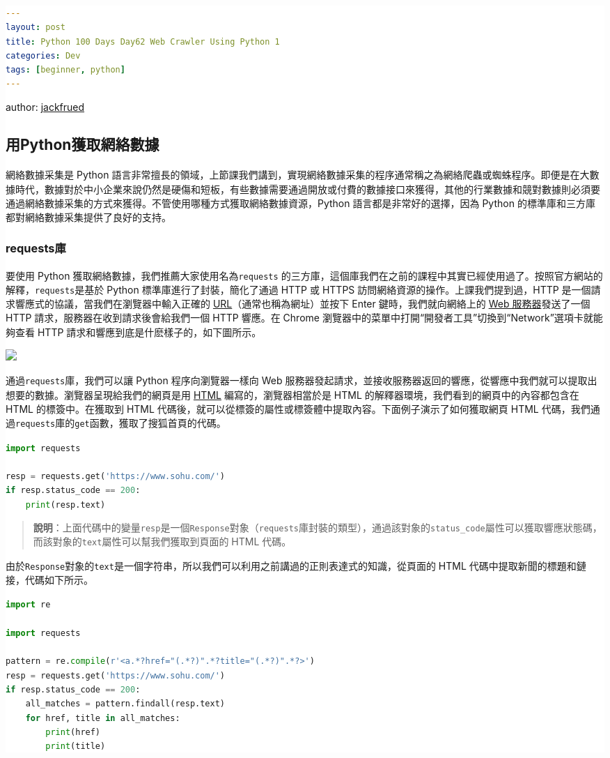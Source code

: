```yaml
---
layout: post
title: Python 100 Days Day62 Web Crawler Using Python 1
categories: Dev
tags: [beginner, python]
---
```


author: [jackfrued](https://github.com/jackfrued/Python-100-Days)

## 用Python獲取網絡數據

網絡數據采集是 Python 語言非常擅長的領域，上節課我們講到，實現網絡數據采集的程序通常稱之為網絡爬蟲或蜘蛛程序。即便是在大數據時代，數據對於中小企業來說仍然是硬傷和短板，有些數據需要通過開放或付費的數據接口來獲得，其他的行業數據和競對數據則必須要通過網絡數據采集的方式來獲得。不管使用哪種方式獲取網絡數據資源，Python 語言都是非常好的選擇，因為 Python 的標準庫和三方庫都對網絡數據采集提供了良好的支持。



### requests庫

要使用 Python 獲取網絡數據，我們推薦大家使用名為`requests` 的三方庫，這個庫我們在之前的課程中其實已經使用過了。按照官方網站的解釋，`requests`是基於 Python 標準庫進行了封裝，簡化了通過 HTTP 或 HTTPS 訪問網絡資源的操作。上課我們提到過，HTTP 是一個請求響應式的協議，當我們在瀏覽器中輸入正確的 [URL](https://developer.mozilla.org/zh-CN/docs/Learn/Common_questions/What_is_a_URL)（通常也稱為網址）並按下 Enter 鍵時，我們就向網絡上的 [Web 服務器](https://developer.mozilla.org/zh-CN/docs/Learn/Common_questions/What_is_a_web_server)發送了一個 HTTP 請求，服務器在收到請求後會給我們一個 HTTP 響應。在 Chrome 瀏覽器中的菜單中打開“開發者工具”切換到“Network”選項卡就能夠查看 HTTP 請求和響應到底是什麽樣子的，如下圖所示。

![](https://gitee.com/jackfrued/mypic/raw/master/20210822093434.png)

通過`requests`庫，我們可以讓 Python 程序向瀏覽器一樣向 Web 服務器發起請求，並接收服務器返回的響應，從響應中我們就可以提取出想要的數據。瀏覽器呈現給我們的網頁是用 [HTML](https://developer.mozilla.org/zh-CN/docs/Web/HTML) 編寫的，瀏覽器相當於是 HTML 的解釋器環境，我們看到的網頁中的內容都包含在 HTML 的標簽中。在獲取到 HTML 代碼後，就可以從標簽的屬性或標簽體中提取內容。下面例子演示了如何獲取網頁 HTML 代碼，我們通過`requests`庫的`get`函數，獲取了搜狐首頁的代碼。

```python
import requests

resp = requests.get('https://www.sohu.com/')
if resp.status_code == 200:
    print(resp.text)
```

> **說明**：上面代碼中的變量`resp`是一個`Response`對象（`requests`庫封裝的類型），通過該對象的`status_code`屬性可以獲取響應狀態碼，而該對象的`text`屬性可以幫我們獲取到頁面的 HTML 代碼。

由於`Response`對象的`text`是一個字符串，所以我們可以利用之前講過的正則表達式的知識，從頁面的 HTML 代碼中提取新聞的標題和鏈接，代碼如下所示。

```python
import re

import requests

pattern = re.compile(r'<a.*?href="(.*?)".*?title="(.*?)".*?>')
resp = requests.get('https://www.sohu.com/')
if resp.status_code == 200:
    all_matches = pattern.findall(resp.text)
    for href, title in all_matches:
        print(href)
        print(title)
```
